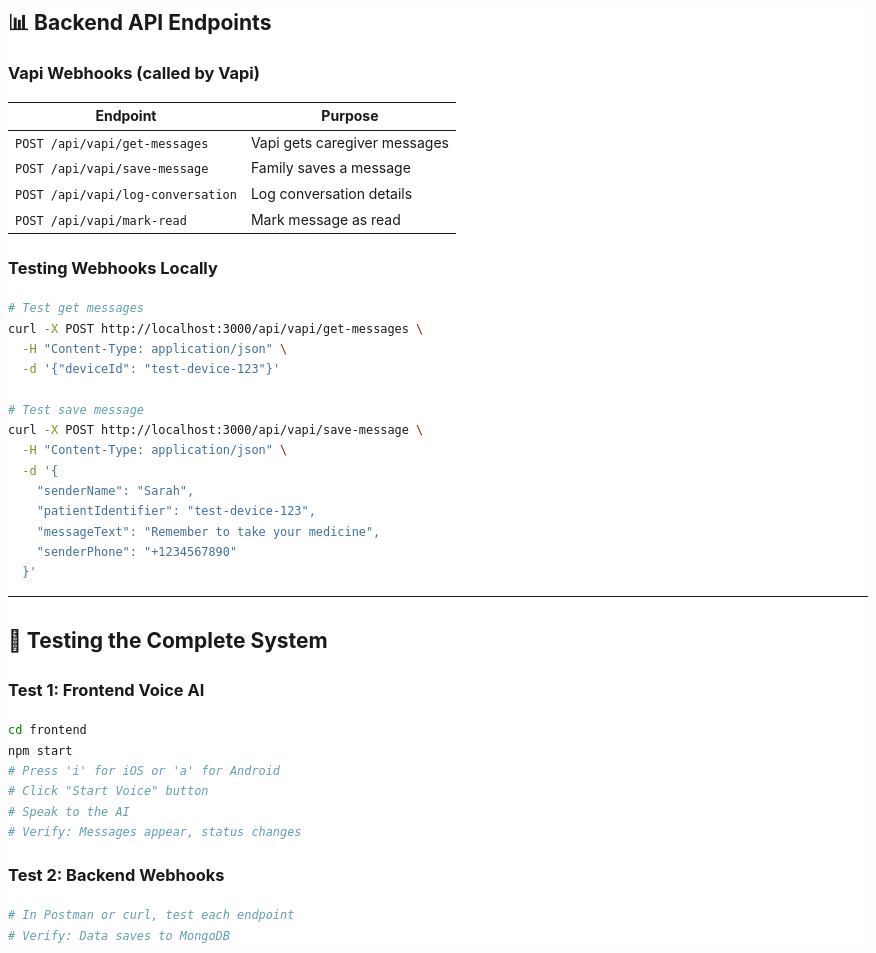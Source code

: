 
## 📊 Backend API Endpoints

### Vapi Webhooks (called by Vapi)

| Endpoint | Purpose |
|----------|---------|
| `POST /api/vapi/get-messages` | Vapi gets caregiver messages |
| `POST /api/vapi/save-message` | Family saves a message |
| `POST /api/vapi/log-conversation` | Log conversation details |
| `POST /api/vapi/mark-read` | Mark message as read |

### Testing Webhooks Locally

```bash
# Test get messages
curl -X POST http://localhost:3000/api/vapi/get-messages \
  -H "Content-Type: application/json" \
  -d '{"deviceId": "test-device-123"}'

# Test save message
curl -X POST http://localhost:3000/api/vapi/save-message \
  -H "Content-Type: application/json" \
  -d '{
    "senderName": "Sarah",
    "patientIdentifier": "test-device-123",
    "messageText": "Remember to take your medicine",
    "senderPhone": "+1234567890"
  }'
```

---

## 🧪 Testing the Complete System

### Test 1: Frontend Voice AI

```bash
cd frontend
npm start
# Press 'i' for iOS or 'a' for Android
# Click "Start Voice" button
# Speak to the AI
# Verify: Messages appear, status changes
```

### Test 2: Backend Webhooks

```bash
# In Postman or curl, test each endpoint
# Verify: Data saves to MongoDB
```
